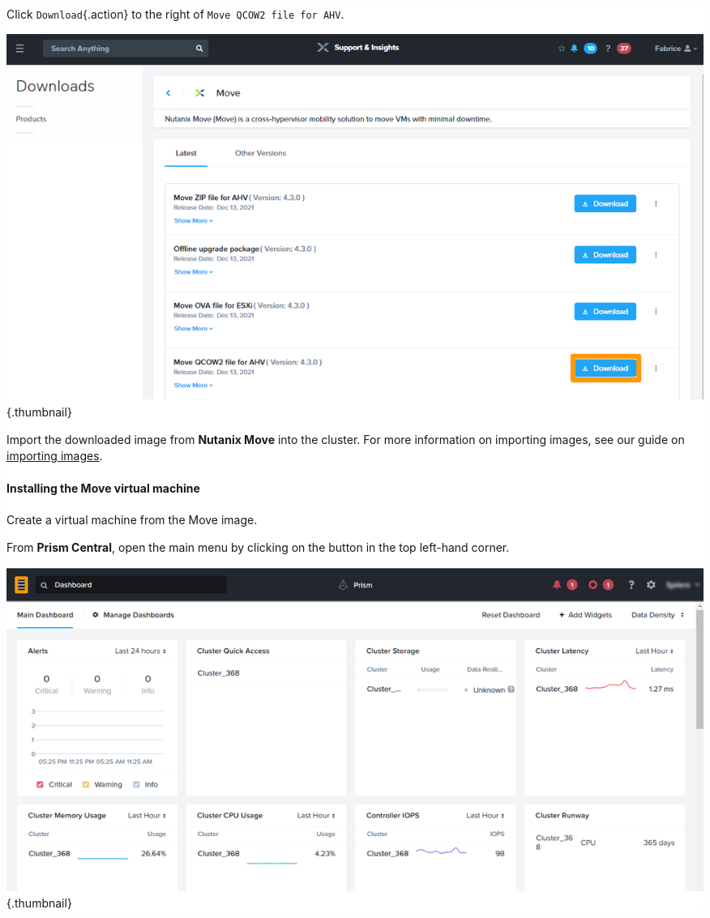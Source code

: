 Click `Download`{.action} to the right of `Move QCOW2 file for AHV`.

![Download Move](images/DownloadMove.PNG){.thumbnail}

Import the downloaded image from **Nutanix Move** into the cluster. For more information on importing images, see our guide on [importing images](/pages/hosted_private_cloud/nutanix_on_ovhcloud/05-image-import).

#### Installing the **Move** virtual machine

Create a virtual machine from the Move image.

From **Prism Central**, open the main menu by clicking on the button in the top left-hand corner.

![Move Install 01](images/MoveInstall01.PNG){.thumbnail}
